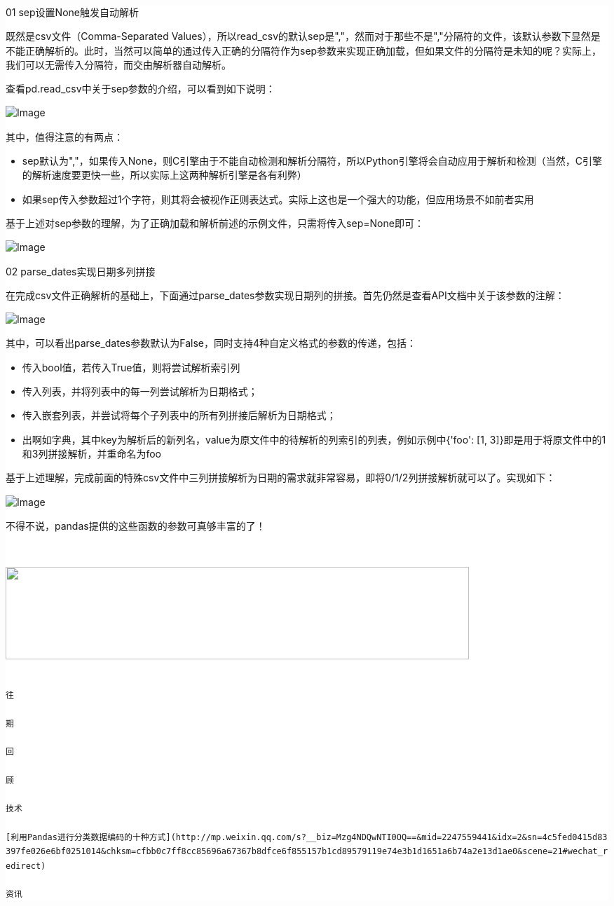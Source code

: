 01 sep设置None触发自动解析

既然是csv文件（Comma-Separated Values），所以read_csv的默认sep是","，然而对于那些不是","分隔符的文件，该默认参数下显然是不能正确解析的。此时，当然可以简单的通过传入正确的分隔符作为sep参数来实现正确加载，但如果文件的分隔符是未知的呢？实际上，我们可以无需传入分隔符，而交由解析器自动解析。

查看pd.read_csv中关于sep参数的介绍，可以看到如下说明：

![Image](../../../_resources/640_wx_fmt_png_wxfrom_5_wx_lazy__48e03b3300914395b.png)

其中，值得注意的有两点：

- sep默认为","，如果传入None，则C引擎由于不能自动检测和解析分隔符，所以Python引擎将会自动应用于解析和检测（当然，C引擎的解析速度要更快一些，所以实际上这两种解析引擎是各有利弊）
    
- 如果sep传入参数超过1个字符，则其将会被视作正则表达式。实际上这也是一个强大的功能，但应用场景不如前者实用
    

基于上述对sep参数的理解，为了正确加载和解析前述的示例文件，只需将传入sep=None即可：

![Image](../../../_resources/640_wx_fmt_png_wxfrom_5_wx_lazy__79a2f4227577470b8.png)

02 parse_dates实现日期多列拼接

在完成csv文件正确解析的基础上，下面通过parse_dates参数实现日期列的拼接。首先仍然是查看API文档中关于该参数的注解：

![Image](../../../_resources/640_wx_fmt_png_wxfrom_5_wx_lazy__bdf095badcde4f6fa.png)

其中，可以看出parse_dates参数默认为False，同时支持4种自定义格式的参数的传递，包括：

- 传入bool值，若传入True值，则将尝试解析索引列
    
- 传入列表，并将列表中的每一列尝试解析为日期格式；
    
- 传入嵌套列表，并尝试将每个子列表中的所有列拼接后解析为日期格式；
    
- 出啊如字典，其中key为解析后的新列名，value为原文件中的待解析的列索引的列表，例如示例中{'foo': \[1, 3\]}即是用于将原文件中的1和3列拼接解析，并重命名为foo
    

基于上述理解，完成前面的特殊csv文件中三列拼接解析为日期的需求就非常容易，即将0/1/2列拼接解析就可以了。实现如下：

![Image](../../../_resources/640_wx_fmt_png_wxfrom_5_wx_lazy__207a7e3b668647ca8.png)

不得不说，pandas提供的这些函数的参数可真够丰富的了！

```


```


<img width="661" height="132" src="../../../_resources/640_wx_fmt_gif_wxfrom_5_wx_lazy__14294d5ad62647c1a.gif"/>



```

往

期

回

顾

技术

[利用Pandas进行分类数据编码的十种方式](http://mp.weixin.qq.com/s?__biz=Mzg4NDQwNTI0OQ==&mid=2247559441&idx=2&sn=4c5fed0415d83397fe026e6bf0251014&chksm=cfbb0c7ff8cc85696a67367b8dfce6f855157b1cd89579119e74e3b1d1651a6b74a2e13d1ae0&scene=21#wechat_redirect)

资讯

```